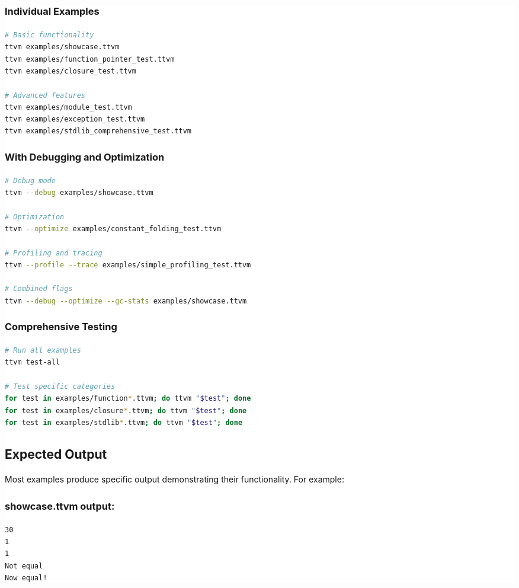 ### Individual Examples
```bash
# Basic functionality
ttvm examples/showcase.ttvm
ttvm examples/function_pointer_test.ttvm
ttvm examples/closure_test.ttvm

# Advanced features
ttvm examples/module_test.ttvm
ttvm examples/exception_test.ttvm
ttvm examples/stdlib_comprehensive_test.ttvm
```

### With Debugging and Optimization
```bash
# Debug mode
ttvm --debug examples/showcase.ttvm

# Optimization
ttvm --optimize examples/constant_folding_test.ttvm

# Profiling and tracing
ttvm --profile --trace examples/simple_profiling_test.ttvm

# Combined flags
ttvm --debug --optimize --gc-stats examples/showcase.ttvm
```

### Comprehensive Testing
```bash
# Run all examples
ttvm test-all

# Test specific categories
for test in examples/function*.ttvm; do ttvm "$test"; done
for test in examples/closure*.ttvm; do ttvm "$test"; done
for test in examples/stdlib*.ttvm; do ttvm "$test"; done
```

## Expected Output

Most examples produce specific output demonstrating their functionality. For example:

### showcase.ttvm output:
```
30
1
1
Not equal
Now equal!
```
